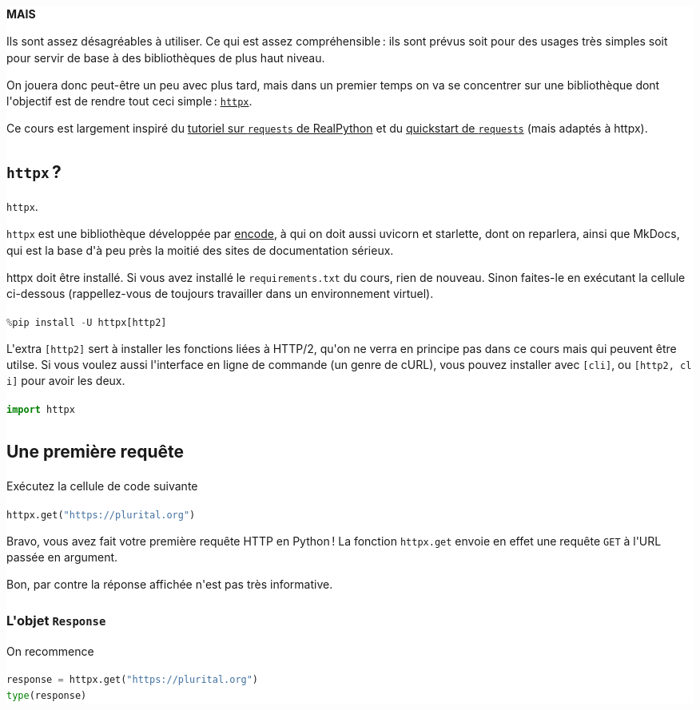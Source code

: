 **MAIS**

Ils sont assez désagréables à utiliser. Ce qui est assez compréhensible : ils sont prévus soit pour
des usages très simples soit pour servir de base à des bibliothèques de plus haut niveau.

On jouera donc peut-être un peu avec plus tard, mais dans un premier temps on va se concentrer sur
une bibliothèque dont l'objectif est de rendre tout ceci simple :
[`httpx`](https://www.python-httpx.org/).

Ce cours est largement inspiré du [tutoriel sur `requests` de RealPython](https://realpython.com/python-requests/#getting-started-with-requests) et du [quickstart de `requests`](https://docs.python-requests.org/en/latest/user/quickstart) (mais adaptés à httpx).

## `httpx` ?

`httpx`.

`httpx` est une bibliothèque développée par [encode](https://www.encode.io/), à qui on doit aussi uvicorn et starlette, dont on reparlera, ainsi que MkDocs, qui est la base d'à peu près la moitié des sites de documentation sérieux.

httpx doit être installé. Si vous avez installé le `requirements.txt` du cours, rien de nouveau. Sinon faites-le en exécutant la cellule ci-dessous (rappellez-vous de toujours travailler dans un environnement virtuel).

```python
%pip install -U httpx[http2]
```

L'extra `[http2]` sert à installer les fonctions liées à HTTP/2, qu'on ne verra en principe pas dans ce cours mais qui peuvent être utilse. Si vous voulez aussi l'interface en ligne de commande (un genre de cURL), vous pouvez installer avec `[cli]`, ou `[http2, cli]` pour avoir les deux.

```python
import httpx
```

## Une première requête


Exécutez la cellule de code suivante

```python
httpx.get("https://plurital.org")
```

Bravo, vous avez fait votre première requête HTTP en Python ! La fonction `httpx.get` envoie en effet une requête `GET` à l'URL passée en argument.

Bon, par contre la réponse affichée n'est pas très informative.

### L'objet `Response`

On recommence

```python
response = httpx.get("https://plurital.org")
type(response)
```
